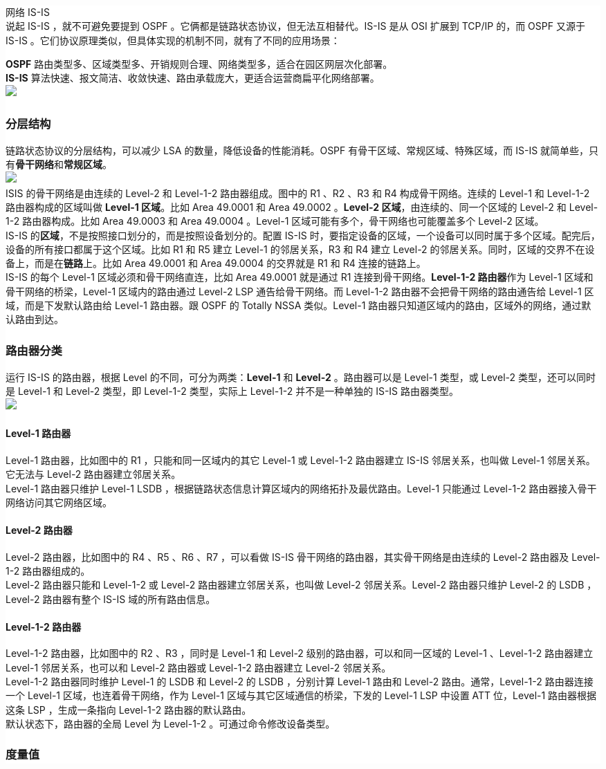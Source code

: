 网络 IS-IS<br />说起 IS-IS ，就不可避免要提到 OSPF 。它俩都是链路状态协议，但无法互相替代。IS-IS 是从 OSI 扩展到 TCP/IP 的，而 OSPF 又源于 IS-IS 。它们协议原理类似，但具体实现的机制不同，就有了不同的应用场景：

**OSPF** 路由类型多、区域类型多、开销规则合理、网络类型多，适合在园区网层次化部署。<br />**IS-IS** 算法快速、报文简洁、收敛快速、路由承载庞大，更适合运营商扁平化网络部署。<br />![](https://cdn.nlark.com/yuque/0/2022/png/396745/1652358660057-e7e243d6-ea74-4070-9192-d1c2904b885b.png#clientId=ue9b530e4-d7dc-4&from=paste&id=u0b06aa73&originHeight=1130&originWidth=575&originalType=url&ratio=1&rotation=0&showTitle=false&status=done&style=none&taskId=u749723d3-e440-4919-bc6e-44d3de9a4e2&title=)
<a name="Hxjqz"></a>
### 分层结构
链路状态协议的分层结构，可以减少 LSA 的数量，降低设备的性能消耗。OSPF 有骨干区域、常规区域、特殊区域，而 IS-IS 就简单些，只有**骨干网络**和**常规区域**。<br />![](https://cdn.nlark.com/yuque/0/2022/png/396745/1652358660047-aa927005-1689-4d28-a4ad-3e92dd208a5e.png#clientId=ue9b530e4-d7dc-4&from=paste&id=u903a622d&originHeight=351&originWidth=461&originalType=url&ratio=1&rotation=0&showTitle=false&status=done&style=none&taskId=u04495d2c-e853-406b-a6d6-eef80e5716e&title=)<br />ISIS 的骨干网络是由连续的 Level-2 和 Level-1-2 路由器组成。图中的 R1 、R2 、R3 和 R4 构成骨干网络。连续的 Level-1 和 Level-1-2 路由器构成的区域叫做 **Level-1 区域**。比如 Area 49.0001 和 Area 49.0002 。**Level-2 区域**，由连续的、同一个区域的 Level-2 和 Level-1-2 路由器构成。比如 Area 49.0003 和 Area 49.0004 。Level-1 区域可能有多个，骨干网络也可能覆盖多个 Level-2 区域。<br />IS-IS 的**区域**，不是按照接口划分的，而是按照设备划分的。配置 IS-IS 时，要指定设备的区域，一个设备可以同时属于多个区域。配完后，设备的所有接口都属于这个区域。比如 R1 和 R5 建立 Level-1 的邻居关系，R3 和 R4 建立 Level-2 的邻居关系。同时，区域的交界不在设备上，而是在**链路**上。比如 Area 49.0001 和 Area 49.0004 的交界就是 R1 和 R4 连接的链路上。<br />IS-IS 的每个 Level-1 区域必须和骨干网络直连，比如 Area 49.0001 就是通过 R1 连接到骨干网络。**Level-1-2 路由器**作为 Level-1 区域和骨干网络的桥梁，Level-1 区域内的路由通过 Level-2 LSP 通告给骨干网络。而 Level-1-2 路由器不会把骨干网络的路由通告给 Level-1 区域，而是下发默认路由给 Level-1 路由器。跟 OSPF 的 Totally NSSA 类似。Level-1 路由器只知道区域内的路由，区域外的网络，通过默认路由到达。
<a name="PRJes"></a>
### 路由器分类
运行 IS-IS 的路由器，根据 Level 的不同，可分为两类：**Level-1** 和 **Level-2** 。路由器可以是 Level-1 类型，或 Level-2 类型，还可以同时是 Level-1 和 Level-2 类型，即 Level-1-2 类型，实际上 Level-1-2 并不是一种单独的 IS-IS 路由器类型。<br />![](https://cdn.nlark.com/yuque/0/2022/png/396745/1652358660035-a72f67d7-8a12-44d3-a91d-a1fb08cfed02.png#clientId=ue9b530e4-d7dc-4&from=paste&id=u9b3ae419&originHeight=431&originWidth=472&originalType=url&ratio=1&rotation=0&showTitle=false&status=done&style=none&taskId=u395520f9-7c04-48d2-9045-9b8b8268c5d&title=)
<a name="uKTUK"></a>
#### Level-1 路由器
Level-1 路由器，比如图中的 R1 ，只能和同一区域内的其它 Level-1 或 Level-1-2 路由器建立 IS-IS 邻居关系，也叫做 Level-1 邻居关系。它无法与 Level-2 路由器建立邻居关系。<br />Level-1 路由器只维护 Level-1 LSDB ，根据链路状态信息计算区域内的网络拓扑及最优路由。Level-1 只能通过 Level-1-2 路由器接入骨干网络访问其它网络区域。
<a name="yjCpN"></a>
#### Level-2 路由器
Level-2 路由器，比如图中的 R4 、R5 、R6 、R7 ，可以看做 IS-IS 骨干网络的路由器，其实骨干网络是由连续的 Level-2 路由器及 Level-1-2 路由器组成的。<br />Level-2 路由器只能和 Level-1-2 或 Level-2 路由器建立邻居关系，也叫做 Level-2 邻居关系。Level-2 路由器只维护 Level-2 的 LSDB ，Level-2 路由器有整个 IS-IS 域的所有路由信息。
<a name="gL5r1"></a>
#### Level-1-2 路由器
Level-1-2 路由器，比如图中的 R2 、R3 ，同时是 Level-1 和 Level-2 级别的路由器，可以和同一区域的 Level-1 、Level-1-2 路由器建立 Level-1 邻居关系，也可以和 Level-2 路由器或 Level-1-2 路由器建立 Level-2 邻居关系。<br />Level-1-2 路由器同时维护 Level-1 的 LSDB 和 Level-2 的 LSDB ，分别计算 Level-1 路由和 Level-2 路由。通常，Level-1-2 路由器连接一个 Level-1 区域，也连着骨干网络，作为 Level-1 区域与其它区域通信的桥梁，下发的 Level-1 LSP 中设置 ATT 位，Level-1 路由器根据这条 LSP ，生成一条指向 Level-1-2 路由器的默认路由。<br />默认状态下，路由器的全局 Level 为 Level-1-2 。可通过命令修改设备类型。
<a name="rUobK"></a>
### 度量值